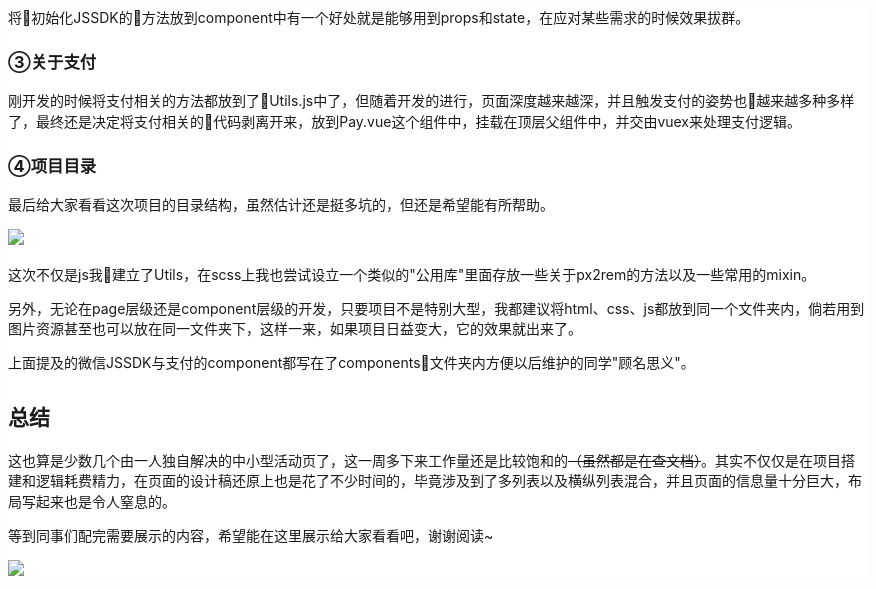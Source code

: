 将初始化JSSDK的方法放到component中有一个好处就是能够用到props和state，在应对某些需求的时候效果拔群。

### ③关于支付
刚开发的时候将支付相关的方法都放到了Utils.js中了，但随着开发的进行，页面深度越来越深，并且触发支付的姿势也越来越多种多样了，最终还是决定将支付相关的代码剥离开来，放到Pay.vue这个组件中，挂载在顶层父组件中，并交由vuex来处理支付逻辑。

### ④项目目录
最后给大家看看这次项目的目录结构，虽然估计还是挺多坑的，但还是希望能有所帮助。

<img src="https://blog-1252307419.cos.ap-beijing.myqcloud.com/vue-spa.png" width="50%">

这次不仅是js我建立了Utils，在scss上我也尝试设立一个类似的"公用库"里面存放一些关于px2rem的方法以及一些常用的mixin。

另外，无论在page层级还是component层级的开发，只要项目不是特别大型，我都建议将html、css、js都放到同一个文件夹内，倘若用到图片资源甚至也可以放在同一文件夹下，这样一来，如果项目日益变大，它的效果就出来了。

上面提及的微信JSSDK与支付的component都写在了components文件夹内方便以后维护的同学"顾名思义"。

## 总结
这也算是少数几个由一人独自解决的中小型活动页了，这一周多下来工作量还是比较饱和的<del>（虽然都是在查文档）</del>。其实不仅仅是在项目搭建和逻辑耗费精力，在页面的设计稿还原上也是花了不少时间的，毕竟涉及到了多列表以及横纵列表混合，并且页面的信息量十分巨大，布局写起来也是令人窒息的。

等到同事们配完需要展示的内容，希望能在这里展示给大家看看吧，谢谢阅读~

<img src="https://blog-1252307419.cos.ap-beijing.myqcloud.com/end.png" width=50% />
